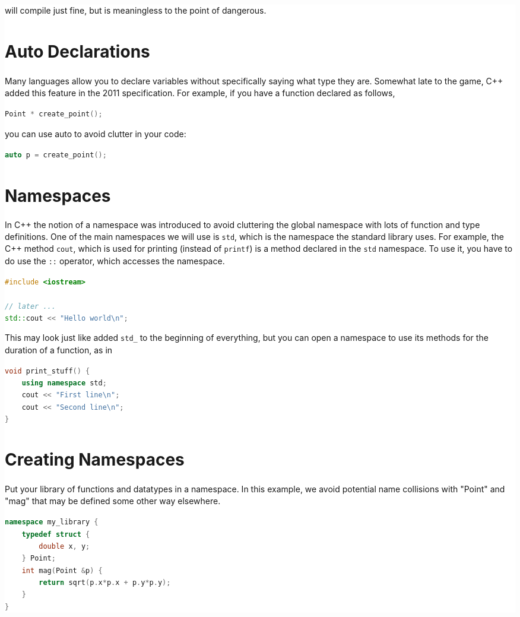 will compile just fine, but is meaningless to the point of dangerous.

# Auto Declarations

Many languages allow you to declare variables without specifically saying what type they are. Somewhat late to the game, C++ added this feature in the 2011 specification. For example, if you have a function declared as follows,

```c++
Point * create_point();
```

you can use auto to avoid clutter in your code:

```c++
auto p = create_point();
```

# Namespaces

In C++ the notion of a namespace was introduced to avoid cluttering the global namespace with lots of function and type definitions. One of the main namespaces we will use is `std`, which is the namespace the standard library uses. For example, the C++ method `cout`, which is used for printing (instead of `printf`) is a method declared in the `std` namespace. To use it, you have to do use the `::` operator, which accesses the namespace.

```c++
#include <iostream>

// later ...
std::cout << "Hello world\n";
```

This may look just like added `std_` to the beginning of everything, but you can open a namespace to use its methods for the duration of a function, as in

```c++
void print_stuff() {
    using namespace std;
    cout << "First line\n";
    cout << "Second line\n";
}
```

# Creating Namespaces

Put your library of functions and datatypes in a namespace. In this example, we avoid potential name collisions with "Point" and "mag" that may be defined some other way elsewhere.

```c++
namespace my_library {
    typedef struct {
        double x, y;
    } Point;
    int mag(Point &p) {
        return sqrt(p.x*p.x + p.y*p.y);
    }
}
```
